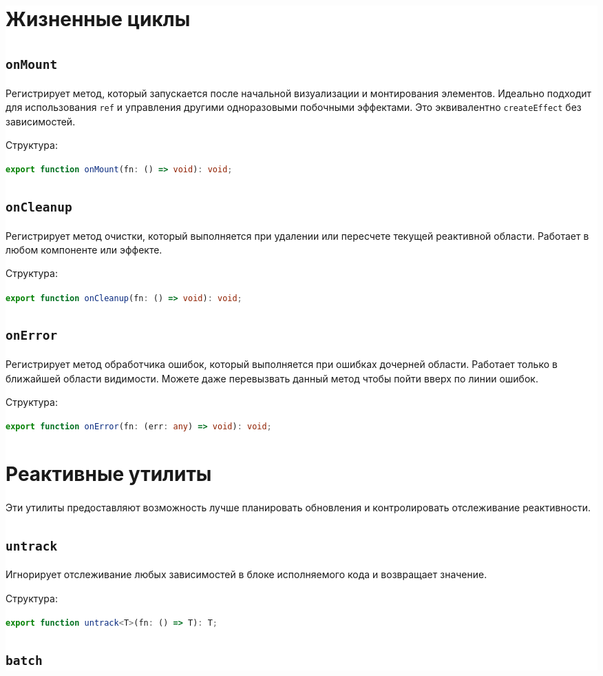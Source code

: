 # Жизненные циклы

## `onMount`

Регистрирует метод, который запускается после начальной визуализации и монтирования элементов. Идеально подходит для использования `ref` и управления другими одноразовыми побочными эффектами. Это эквивалентно `createEffect` без зависимостей.

Структура:

```ts
export function onMount(fn: () => void): void;
```

## `onCleanup`

Регистрирует метод очистки, который выполняется при удалении или пересчете текущей реактивной области. Работает в любом компоненте или эффекте.

Структура:

```ts
export function onCleanup(fn: () => void): void;
```

## `onError`

Регистрирует метод обработчика ошибок, который выполняется при ошибках дочерней области. Работает только в ближайшей области видимости. Можете даже перевызвать данный метод чтобы пойти вверх по линии ошибок.

Структура:

```ts
export function onError(fn: (err: any) => void): void;
```

# Реактивные утилиты

Эти утилиты предоставляют возможность лучше планировать обновления и контролировать отслеживание реактивности.

## `untrack`

Игнорирует отслеживание любых зависимостей в блоке исполняемого кода и возвращает значение.

Структура:

```ts
export function untrack<T>(fn: () => T): T;
```

## `batch`
